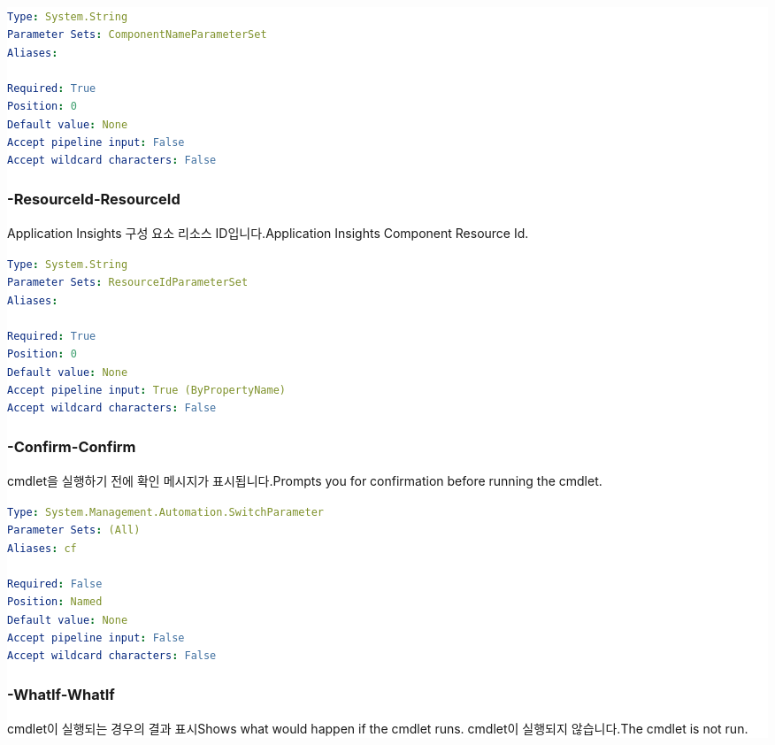 ```yaml
Type: System.String
Parameter Sets: ComponentNameParameterSet
Aliases:

Required: True
Position: 0
Default value: None
Accept pipeline input: False
Accept wildcard characters: False
```

### <span data-ttu-id="2db7f-129">-ResourceId</span><span class="sxs-lookup"><span data-stu-id="2db7f-129">-ResourceId</span></span>
<span data-ttu-id="2db7f-130">Application Insights 구성 요소 리소스 ID입니다.</span><span class="sxs-lookup"><span data-stu-id="2db7f-130">Application Insights Component Resource Id.</span></span>

```yaml
Type: System.String
Parameter Sets: ResourceIdParameterSet
Aliases:

Required: True
Position: 0
Default value: None
Accept pipeline input: True (ByPropertyName)
Accept wildcard characters: False
```

### <span data-ttu-id="2db7f-131">-Confirm</span><span class="sxs-lookup"><span data-stu-id="2db7f-131">-Confirm</span></span>
<span data-ttu-id="2db7f-132">cmdlet을 실행하기 전에 확인 메시지가 표시됩니다.</span><span class="sxs-lookup"><span data-stu-id="2db7f-132">Prompts you for confirmation before running the cmdlet.</span></span>

```yaml
Type: System.Management.Automation.SwitchParameter
Parameter Sets: (All)
Aliases: cf

Required: False
Position: Named
Default value: None
Accept pipeline input: False
Accept wildcard characters: False
```

### <span data-ttu-id="2db7f-133">-WhatIf</span><span class="sxs-lookup"><span data-stu-id="2db7f-133">-WhatIf</span></span>
<span data-ttu-id="2db7f-134">cmdlet이 실행되는 경우의 결과 표시</span><span class="sxs-lookup"><span data-stu-id="2db7f-134">Shows what would happen if the cmdlet runs.</span></span> <span data-ttu-id="2db7f-135">cmdlet이 실행되지 않습니다.</span><span class="sxs-lookup"><span data-stu-id="2db7f-135">The cmdlet is not run.</span></span>
